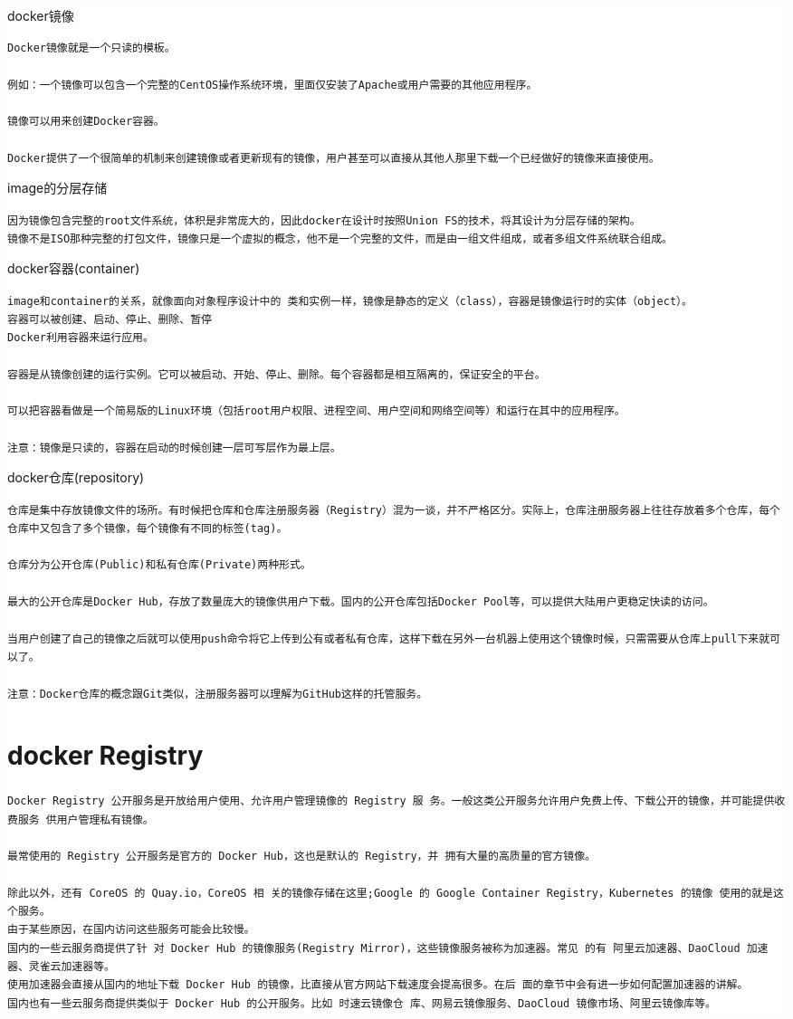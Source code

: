 docker镜像

```
Docker镜像就是一个只读的模板。

例如：一个镜像可以包含一个完整的CentOS操作系统环境，里面仅安装了Apache或用户需要的其他应用程序。

镜像可以用来创建Docker容器。

Docker提供了一个很简单的机制来创建镜像或者更新现有的镜像，用户甚至可以直接从其他人那里下载一个已经做好的镜像来直接使用。
```

image的分层存储

```
因为镜像包含完整的root文件系统，体积是非常庞大的，因此docker在设计时按照Union FS的技术，将其设计为分层存储的架构。
镜像不是ISO那种完整的打包文件，镜像只是一个虚拟的概念，他不是一个完整的文件，而是由一组文件组成，或者多组文件系统联合组成。
```

docker容器(container)

```
image和container的关系，就像面向对象程序设计中的 类和实例一样，镜像是静态的定义（class），容器是镜像运行时的实体（object）。
容器可以被创建、启动、停止、删除、暂停
Docker利用容器来运行应用。

容器是从镜像创建的运行实例。它可以被启动、开始、停止、删除。每个容器都是相互隔离的，保证安全的平台。

可以把容器看做是一个简易版的Linux环境（包括root用户权限、进程空间、用户空间和网络空间等）和运行在其中的应用程序。

注意：镜像是只读的，容器在启动的时候创建一层可写层作为最上层。
```

docker仓库(repository)

```
仓库是集中存放镜像文件的场所。有时候把仓库和仓库注册服务器（Registry）混为一谈，并不严格区分。实际上，仓库注册服务器上往往存放着多个仓库，每个仓库中又包含了多个镜像，每个镜像有不同的标签(tag)。

仓库分为公开仓库(Public)和私有仓库(Private)两种形式。

最大的公开仓库是Docker Hub，存放了数量庞大的镜像供用户下载。国内的公开仓库包括Docker Pool等，可以提供大陆用户更稳定快读的访问。

当用户创建了自己的镜像之后就可以使用push命令将它上传到公有或者私有仓库，这样下载在另外一台机器上使用这个镜像时候，只需需要从仓库上pull下来就可以了。

注意：Docker仓库的概念跟Git类似，注册服务器可以理解为GitHub这样的托管服务。
```

# docker Registry

```
Docker Registry 公开服务是开放给用户使用、允许用户管理镜像的 Registry 服 务。一般这类公开服务允许用户免费上传、下载公开的镜像，并可能提供收费服务 供用户管理私有镜像。

最常使用的 Registry 公开服务是官方的 Docker Hub，这也是默认的 Registry，并 拥有大量的高质量的官方镜像。

除此以外，还有 CoreOS 的 Quay.io，CoreOS 相 关的镜像存储在这里;Google 的 Google Container Registry，Kubernetes 的镜像 使用的就是这个服务。
由于某些原因，在国内访问这些服务可能会比较慢。
国内的一些云服务商提供了针 对 Docker Hub 的镜像服务(Registry Mirror)，这些镜像服务被称为加速器。常见 的有 阿里云加速器、DaoCloud 加速器、灵雀云加速器等。
使用加速器会直接从国内的地址下载 Docker Hub 的镜像，比直接从官方网站下载速度会提高很多。在后 面的章节中会有进一步如何配置加速器的讲解。
国内也有一些云服务商提供类似于 Docker Hub 的公开服务。比如 时速云镜像仓 库、网易云镜像服务、DaoCloud 镜像市场、阿里云镜像库等。
```
